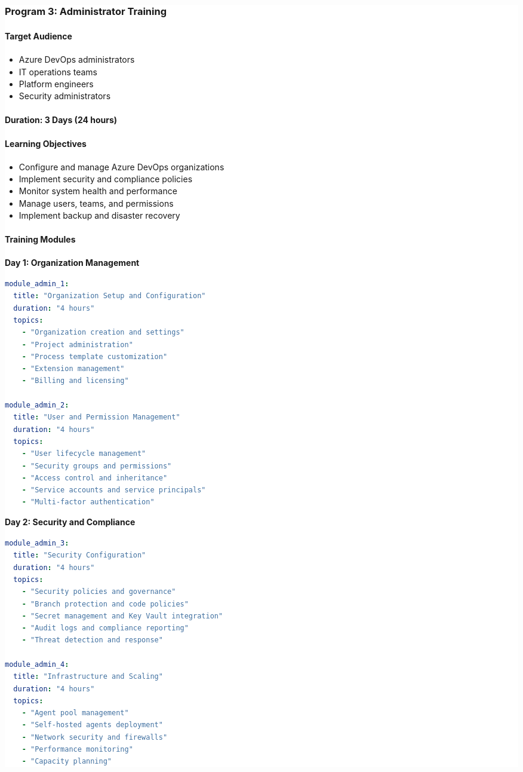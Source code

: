### Program 3: Administrator Training

#### Target Audience
- Azure DevOps administrators
- IT operations teams
- Platform engineers
- Security administrators

#### Duration: 3 Days (24 hours)

#### Learning Objectives
- Configure and manage Azure DevOps organizations
- Implement security and compliance policies
- Monitor system health and performance
- Manage users, teams, and permissions
- Implement backup and disaster recovery

#### Training Modules

**Day 1: Organization Management**
```yaml
module_admin_1:
  title: "Organization Setup and Configuration"
  duration: "4 hours"
  topics:
    - "Organization creation and settings"
    - "Project administration"
    - "Process template customization"
    - "Extension management"
    - "Billing and licensing"
  
module_admin_2:
  title: "User and Permission Management"
  duration: "4 hours"
  topics:
    - "User lifecycle management"
    - "Security groups and permissions"
    - "Access control and inheritance"
    - "Service accounts and service principals"
    - "Multi-factor authentication"
```

**Day 2: Security and Compliance**
```yaml
module_admin_3:
  title: "Security Configuration"
  duration: "4 hours"
  topics:
    - "Security policies and governance"
    - "Branch protection and code policies"
    - "Secret management and Key Vault integration"
    - "Audit logs and compliance reporting"
    - "Threat detection and response"
  
module_admin_4:
  title: "Infrastructure and Scaling"
  duration: "4 hours"
  topics:
    - "Agent pool management"
    - "Self-hosted agents deployment"
    - "Network security and firewalls"
    - "Performance monitoring"
    - "Capacity planning"
```
